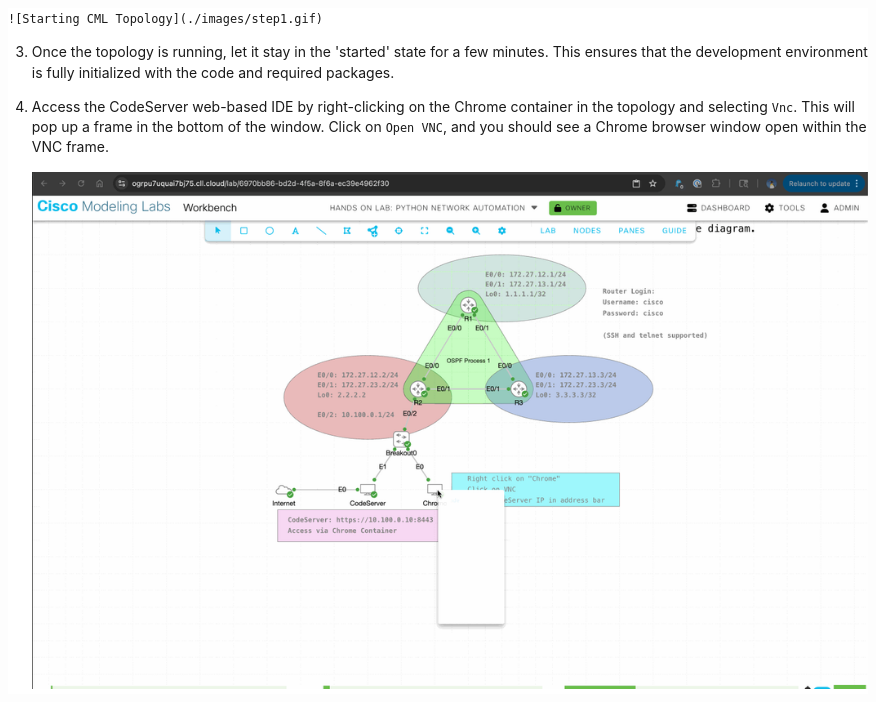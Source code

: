     ![Starting CML Topology](./images/step1.gif)

3. Once the topology is running, let it stay in the 'started' state for a few minutes. This ensures that the development environment is fully initialized with the code and required packages.

4. Access the CodeServer web-based IDE by right-clicking on the Chrome container in the topology and selecting `Vnc`.  This will pop up a frame in the bottom of the window. Click on `Open VNC`, and you should see a Chrome browser window open within the VNC frame.

    ![Accessing VNC](./images/step2.gif)
